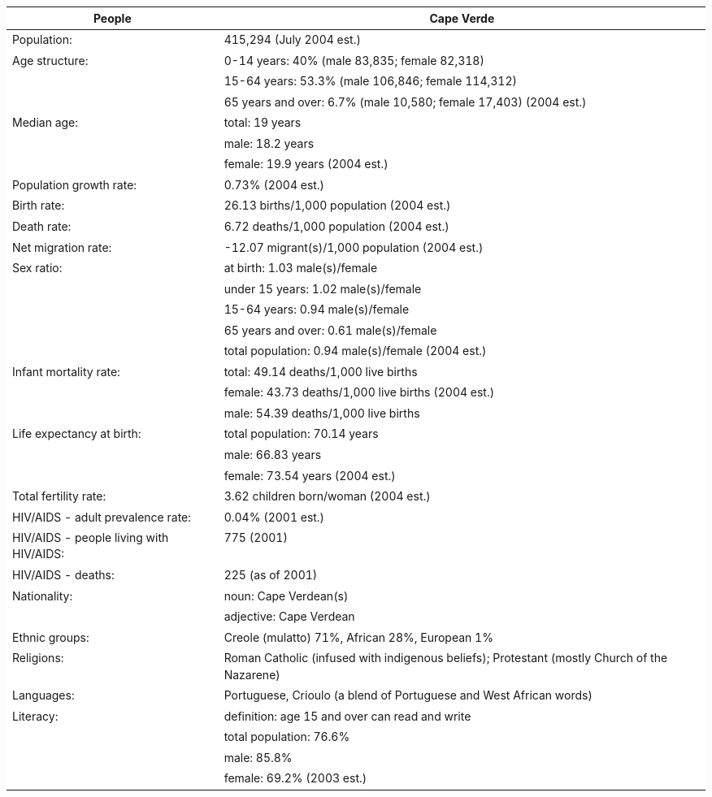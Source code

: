 | People | Cape Verde |
| --- | --- |
| Population: | 415,294 (July 2004 est.) |
| Age structure: | 0-14 years: 40% (male 83,835; female 82,318) |
| | 15-64 years: 53.3% (male 106,846; female 114,312) |
| | 65 years and over: 6.7% (male 10,580; female 17,403) (2004 est.) |
| Median age: | total: 19 years |
| | male: 18.2 years |
| | female: 19.9 years (2004 est.) |
| Population growth rate: | 0.73% (2004 est.) |
| Birth rate: | 26.13 births/1,000 population (2004 est.) |
| Death rate: | 6.72 deaths/1,000 population (2004 est.) |
| Net migration rate: | -12.07 migrant(s)/1,000 population (2004 est.) |
| Sex ratio: | at birth: 1.03 male(s)/female |
| | under 15 years: 1.02 male(s)/female |
| | 15-64 years: 0.94 male(s)/female |
| | 65 years and over: 0.61 male(s)/female |
| | total population: 0.94 male(s)/female (2004 est.) |
| Infant mortality rate: | total: 49.14 deaths/1,000 live births |
| | female: 43.73 deaths/1,000 live births (2004 est.) |
| | male: 54.39 deaths/1,000 live births |
| Life expectancy at birth: | total population: 70.14 years |
| | male: 66.83 years |
| | female: 73.54 years (2004 est.) |
| Total fertility rate: | 3.62 children born/woman (2004 est.) |
| HIV/AIDS - adult prevalence rate: | 0.04% (2001 est.) |
| HIV/AIDS - people living with HIV/AIDS: | 775 (2001) |
| HIV/AIDS - deaths: | 225 (as of 2001) |
| Nationality: | noun: Cape Verdean(s) |
| | adjective: Cape Verdean |
| Ethnic groups: | Creole (mulatto) 71%, African 28%, European 1% |
| Religions: | Roman Catholic (infused with indigenous beliefs); Protestant (mostly Church of the Nazarene) |
| Languages: | Portuguese, Crioulo (a blend of Portuguese and West African words) |
| Literacy: | definition: age 15 and over can read and write |
| | total population: 76.6% |
| | male: 85.8% |
| | female: 69.2% (2003 est.) |
